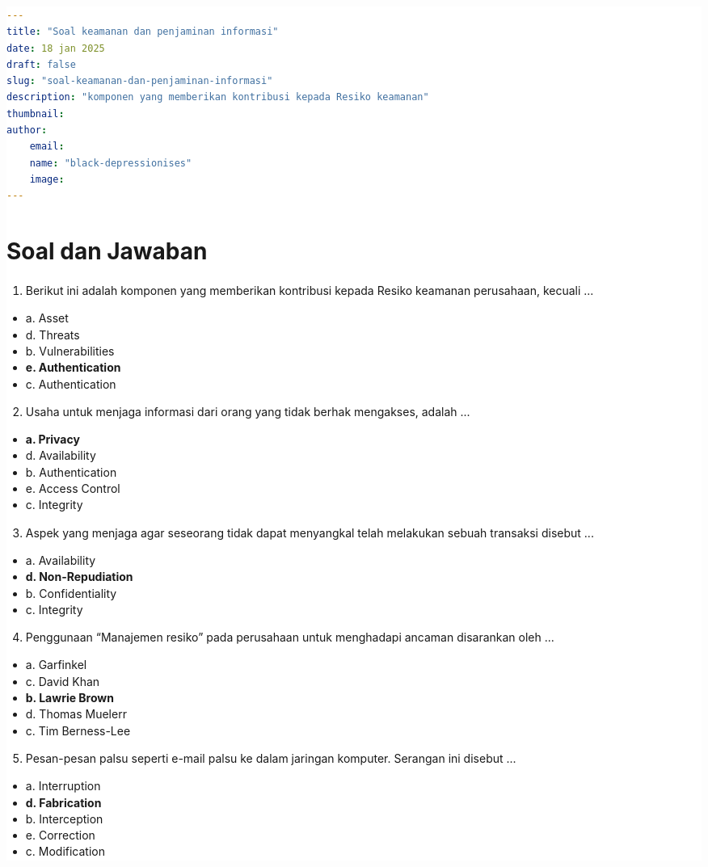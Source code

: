 ```yaml
---
title: "Soal keamanan dan penjaminan informasi"
date: 18 jan 2025
draft: false
slug: "soal-keamanan-dan-penjaminan-informasi"
description: "komponen yang memberikan kontribusi kepada Resiko keamanan"
thumbnail:
author:
    email:
    name: "black-depressionises"
    image:
---
```

# Soal dan Jawaban

01. Berikut ini adalah komponen yang memberikan kontribusi kepada Resiko keamanan perusahaan, kecuali ...
- a. Asset
- d. Threats
- b. Vulnerabilities
- **e. Authentication**
- c. Authentication

02. Usaha untuk menjaga informasi dari orang yang tidak berhak mengakses, adalah ...
- **a. Privacy**
- d. Availability
- b. Authentication
- e. Access Control
- c. Integrity

03. Aspek yang menjaga agar seseorang tidak dapat menyangkal telah melakukan sebuah transaksi disebut ...
- a. Availability
- **d. Non-Repudiation**
- b. Confidentiality
- c. Integrity

04. Penggunaan “Manajemen resiko” pada perusahaan untuk menghadapi ancaman disarankan oleh ...
- a. Garfinkel
- c. David Khan
- **b. Lawrie Brown**
- d. Thomas Muelerr
- c. Tim Berness-Lee

05. Pesan-pesan palsu seperti e-mail palsu ke dalam jaringan komputer. Serangan ini disebut ...
- a. Interruption
- **d. Fabrication**
- b. Interception
- e. Correction
- c. Modification
